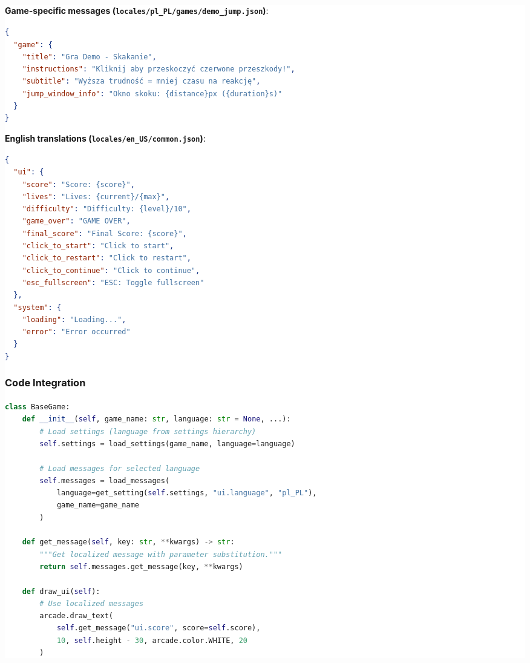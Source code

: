 **Game-specific messages (`locales/pl_PL/games/demo_jump.json`)**:
```json
{
  "game": {
    "title": "Gra Demo - Skakanie",
    "instructions": "Kliknij aby przeskoczyć czerwone przeszkody!",
    "subtitle": "Wyższa trudność = mniej czasu na reakcję",
    "jump_window_info": "Okno skoku: {distance}px ({duration}s)"
  }
}
```

**English translations (`locales/en_US/common.json`)**:
```json
{
  "ui": {
    "score": "Score: {score}",
    "lives": "Lives: {current}/{max}",
    "difficulty": "Difficulty: {level}/10",
    "game_over": "GAME OVER",
    "final_score": "Final Score: {score}",
    "click_to_start": "Click to start",
    "click_to_restart": "Click to restart",
    "click_to_continue": "Click to continue",
    "esc_fullscreen": "ESC: Toggle fullscreen"
  },
  "system": {
    "loading": "Loading...",
    "error": "Error occurred"
  }
}
```

### Code Integration
```python
class BaseGame:
    def __init__(self, game_name: str, language: str = None, ...):
        # Load settings (language from settings hierarchy)
        self.settings = load_settings(game_name, language=language)
        
        # Load messages for selected language
        self.messages = load_messages(
            language=get_setting(self.settings, "ui.language", "pl_PL"),
            game_name=game_name
        )
    
    def get_message(self, key: str, **kwargs) -> str:
        """Get localized message with parameter substitution."""
        return self.messages.get_message(key, **kwargs)
    
    def draw_ui(self):
        # Use localized messages
        arcade.draw_text(
            self.get_message("ui.score", score=self.score),
            10, self.height - 30, arcade.color.WHITE, 20
        )
```
